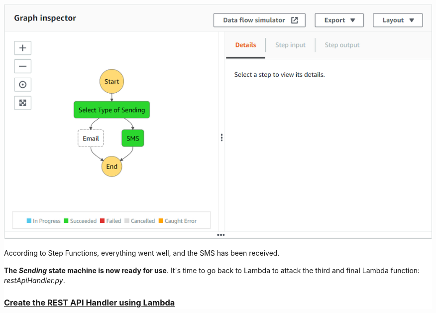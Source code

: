 ![Graph SMS Success](images/graph-sms-success.png ':size=700')

According to Step Functions, everything went well, and the SMS has been received.

**The *Sending* state machine is now ready for use**. It's time to go back to Lambda to attack the third and final Lambda function: *restApiHandler.py*.

### [Create the REST API Handler using Lambda](https://github.com/OmarKhalil401/Serverless-Notification-Sending-Application/blob/main/5-REST_API_Handler/README.md)